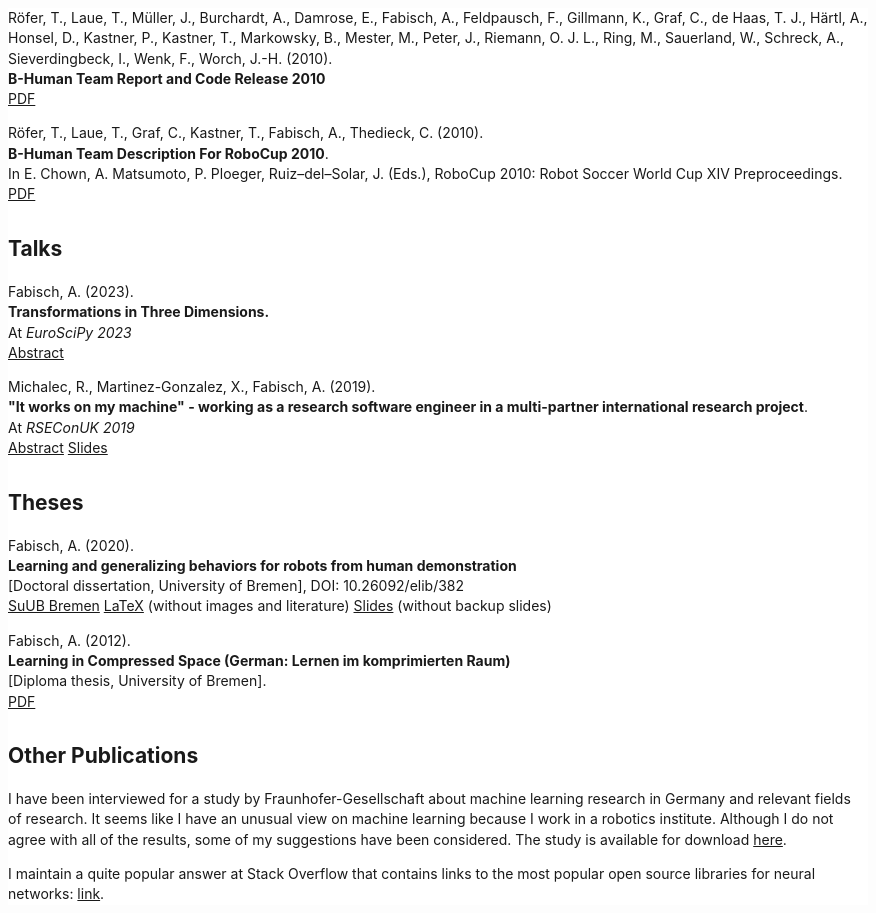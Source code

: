 Röfer, T., Laue, T., Müller, J., Burchardt, A., Damrose, E., Fabisch, A., Feldpausch, F., Gillmann, K., Graf, C., de Haas, T. J., Härtl, A., Honsel, D., Kastner, P., Kastner, T., Markowsky, B., Mester, M., Peter, J., Riemann, O. J. L., Ring, M., Sauerland, W., Schreck, A., Sieverdingbeck, I., Wenk, F., Worch, J.-H. (2010).<br/>
**B-Human Team Report and Code Release 2010**<br/>
[PDF](https://b-human.de/downloads/publications/2010/bhuman10_coderelease.pdf)

Röfer, T., Laue, T., Graf, C., Kastner, T., Fabisch, A., Thedieck, C. (2010).<br/>
**B-Human Team Description For RoboCup 2010**.<br/>
In E. Chown, A. Matsumoto, P. Ploeger, Ruiz–del–Solar, J. (Eds.), RoboCup 2010: Robot Soccer World Cup XIV Preproceedings.<br/>
[PDF](https://b-human.de/downloads/publications/2010/bhuman10_tdp.pdf)

Talks
-----

Fabisch, A. (2023).<br/>
**Transformations in Three Dimensions.**<br/>
At *EuroSciPy 2023*<br/>
[Abstract](https://pretalx.com/euroscipy-2023/talk/TVJEAD/)

Michalec, R., Martinez-Gonzalez, X., Fabisch, A. (2019).<br/>
**"It works on my machine" - working as a research software engineer in a multi-partner international research project**.<br/>
At *RSEConUK 2019*<br/>
[Abstract](https://rseconuk2019.sched.com/event/OdK2) [Slides](https://static.sched.com/hosted_files/rseconuk2019/6c/main.pdf)

Theses
------

Fabisch, A. (2020).<br/>
**Learning and generalizing behaviors for robots from human demonstration**<br/>
\[Doctoral dissertation, University of Bremen\], DOI: 10.26092/elib/382<br/>
[SuUB Bremen](https://media.suub.uni-bremen.de/handle/elib/4585)
[LaTeX](../downloads/public_source.zip) (without images and literature)
[Slides](../downloads/phd_defense_wo_backup.pdf) (without backup slides)

Fabisch, A. (2012).<br/>
**Learning in Compressed Space (German: Lernen im komprimierten Raum)**<br/>
\[Diploma thesis, University of Bremen\].<br/>
[PDF](../downloads/diplomarbeit.pdf)

Other Publications
------------------

I have been interviewed for a study by Fraunhofer-Gesellschaft about machine
learning research in Germany and relevant fields of research. It seems like
I have an unusual view on machine learning because I work in a robotics
institute. Although I do not agree with all of the results, some of my
suggestions have been considered. The study is available for download
[here](https://www.bigdata.fraunhofer.de/de/big-data/kuenstliche-intelligenz-und-maschinelles-lernen/ml-studie.html).

I maintain a quite popular answer at Stack Overflow that contains links to
the most popular open source libraries for neural networks:
[link](https://stackoverflow.com/a/11477815/915743).
